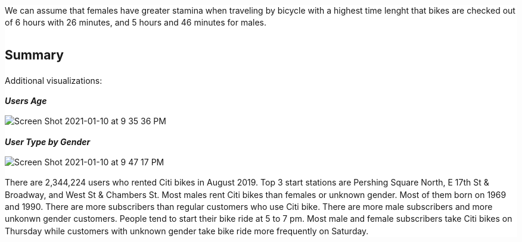 We can assume that females have greater stamina when traveling by bicycle with a highest time lenght that bikes are checked out of 6 hours with 26 minutes, and 5 hours and 46 minutes for males.

## Summary

Additional visualizations:

***Users Age***

<img width="1057" alt="Screen Shot 2021-01-10 at 9 35 36 PM" src="https://user-images.githubusercontent.com/70611325/104150160-d856e680-538d-11eb-811f-eca3e739e180.png">

***User Type by Gender***

<img width="895" alt="Screen Shot 2021-01-10 at 9 47 17 PM" src="https://user-images.githubusercontent.com/70611325/104150645-67183300-538f-11eb-90da-bee645455ef1.png">


There are 2,344,224 users who rented Citi bikes in August 2019. Top 3 start stations are Pershing Square North, E 17th St & Broadway, and West St & Chambers St. Most males rent Citi bikes than females or unknown gender. Most of them born on 1969 and 1990. There are more subscribers than regular customers who use Citi bike. There are more male subscribers and more unkonwn gender customers. People tend to start their bike ride at 5 to 7 pm. Most male and female subscribers take Citi bikes on Thursday while customers with unknown gender take bike ride more frequently on Saturday.

